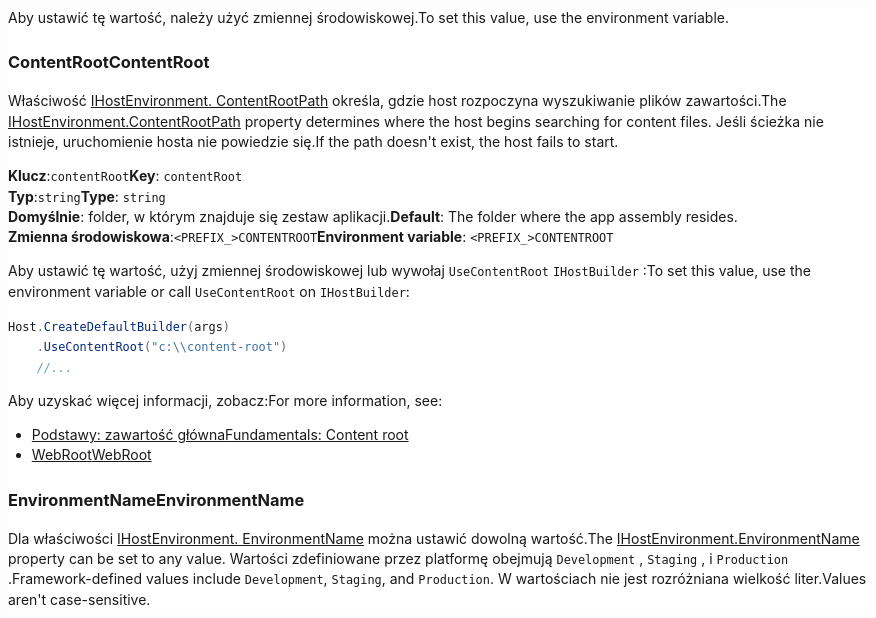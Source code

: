 <span data-ttu-id="b0a5d-206">Aby ustawić tę wartość, należy użyć zmiennej środowiskowej.</span><span class="sxs-lookup"><span data-stu-id="b0a5d-206">To set this value, use the environment variable.</span></span> 

### <a name="contentroot"></a><span data-ttu-id="b0a5d-207">ContentRoot</span><span class="sxs-lookup"><span data-stu-id="b0a5d-207">ContentRoot</span></span>

<span data-ttu-id="b0a5d-208">Właściwość [IHostEnvironment. ContentRootPath](xref:Microsoft.Extensions.Hosting.IHostEnvironment.ContentRootPath*) określa, gdzie host rozpoczyna wyszukiwanie plików zawartości.</span><span class="sxs-lookup"><span data-stu-id="b0a5d-208">The [IHostEnvironment.ContentRootPath](xref:Microsoft.Extensions.Hosting.IHostEnvironment.ContentRootPath*) property determines where the host begins searching for content files.</span></span> <span data-ttu-id="b0a5d-209">Jeśli ścieżka nie istnieje, uruchomienie hosta nie powiedzie się.</span><span class="sxs-lookup"><span data-stu-id="b0a5d-209">If the path doesn't exist, the host fails to start.</span></span>

<span data-ttu-id="b0a5d-210">**Klucz**:`contentRoot`</span><span class="sxs-lookup"><span data-stu-id="b0a5d-210">**Key**: `contentRoot`</span></span>  
<span data-ttu-id="b0a5d-211">**Typ**:`string`</span><span class="sxs-lookup"><span data-stu-id="b0a5d-211">**Type**: `string`</span></span>  
<span data-ttu-id="b0a5d-212">**Domyślnie**: folder, w którym znajduje się zestaw aplikacji.</span><span class="sxs-lookup"><span data-stu-id="b0a5d-212">**Default**: The folder where the app assembly resides.</span></span>  
<span data-ttu-id="b0a5d-213">**Zmienna środowiskowa**:`<PREFIX_>CONTENTROOT`</span><span class="sxs-lookup"><span data-stu-id="b0a5d-213">**Environment variable**: `<PREFIX_>CONTENTROOT`</span></span>

<span data-ttu-id="b0a5d-214">Aby ustawić tę wartość, użyj zmiennej środowiskowej lub wywołaj `UseContentRoot` `IHostBuilder` :</span><span class="sxs-lookup"><span data-stu-id="b0a5d-214">To set this value, use the environment variable or call `UseContentRoot` on `IHostBuilder`:</span></span>

```csharp
Host.CreateDefaultBuilder(args)
    .UseContentRoot("c:\\content-root")
    //...
```

<span data-ttu-id="b0a5d-215">Aby uzyskać więcej informacji, zobacz:</span><span class="sxs-lookup"><span data-stu-id="b0a5d-215">For more information, see:</span></span>

* [<span data-ttu-id="b0a5d-216">Podstawy: zawartość główna</span><span class="sxs-lookup"><span data-stu-id="b0a5d-216">Fundamentals: Content root</span></span>](xref:fundamentals/index#content-root)
* [<span data-ttu-id="b0a5d-217">WebRoot</span><span class="sxs-lookup"><span data-stu-id="b0a5d-217">WebRoot</span></span>](#webroot)

### <a name="environmentname"></a><span data-ttu-id="b0a5d-218">EnvironmentName</span><span class="sxs-lookup"><span data-stu-id="b0a5d-218">EnvironmentName</span></span>

<span data-ttu-id="b0a5d-219">Dla właściwości [IHostEnvironment. EnvironmentName](xref:Microsoft.Extensions.Hosting.IHostEnvironment.EnvironmentName*) można ustawić dowolną wartość.</span><span class="sxs-lookup"><span data-stu-id="b0a5d-219">The [IHostEnvironment.EnvironmentName](xref:Microsoft.Extensions.Hosting.IHostEnvironment.EnvironmentName*) property can be set to any value.</span></span> <span data-ttu-id="b0a5d-220">Wartości zdefiniowane przez platformę obejmują `Development` , `Staging` , i `Production` .</span><span class="sxs-lookup"><span data-stu-id="b0a5d-220">Framework-defined values include `Development`, `Staging`, and `Production`.</span></span> <span data-ttu-id="b0a5d-221">W wartościach nie jest rozróżniana wielkość liter.</span><span class="sxs-lookup"><span data-stu-id="b0a5d-221">Values aren't case-sensitive.</span></span>
